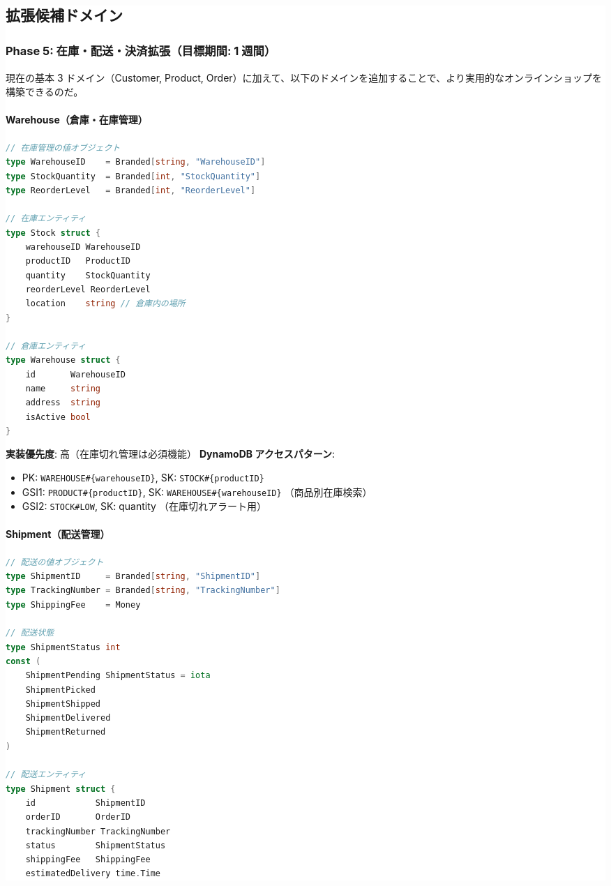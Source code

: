 ## 拡張候補ドメイン

### Phase 5: 在庫・配送・決済拡張（目標期間: 1 週間）

現在の基本 3 ドメイン（Customer, Product, Order）に加えて、以下のドメインを追加することで、より実用的なオンラインショップを構築できるのだ。

#### Warehouse（倉庫・在庫管理）

```go
// 在庫管理の値オブジェクト
type WarehouseID    = Branded[string, "WarehouseID"]
type StockQuantity  = Branded[int, "StockQuantity"]
type ReorderLevel   = Branded[int, "ReorderLevel"]

// 在庫エンティティ
type Stock struct {
    warehouseID WarehouseID
    productID   ProductID
    quantity    StockQuantity
    reorderLevel ReorderLevel
    location    string // 倉庫内の場所
}

// 倉庫エンティティ
type Warehouse struct {
    id       WarehouseID
    name     string
    address  string
    isActive bool
}
```

**実装優先度**: 高（在庫切れ管理は必須機能）
**DynamoDB アクセスパターン**:

- PK: `WAREHOUSE#{warehouseID}`, SK: `STOCK#{productID}`
- GSI1: `PRODUCT#{productID}`, SK: `WAREHOUSE#{warehouseID}` （商品別在庫検索）
- GSI2: `STOCK#LOW`, SK: quantity （在庫切れアラート用）

#### Shipment（配送管理）

```go
// 配送の値オブジェクト
type ShipmentID     = Branded[string, "ShipmentID"]
type TrackingNumber = Branded[string, "TrackingNumber"]
type ShippingFee    = Money

// 配送状態
type ShipmentStatus int
const (
    ShipmentPending ShipmentStatus = iota
    ShipmentPicked
    ShipmentShipped
    ShipmentDelivered
    ShipmentReturned
)

// 配送エンティティ
type Shipment struct {
    id            ShipmentID
    orderID       OrderID
    trackingNumber TrackingNumber
    status        ShipmentStatus
    shippingFee   ShippingFee
    estimatedDelivery time.Time
```